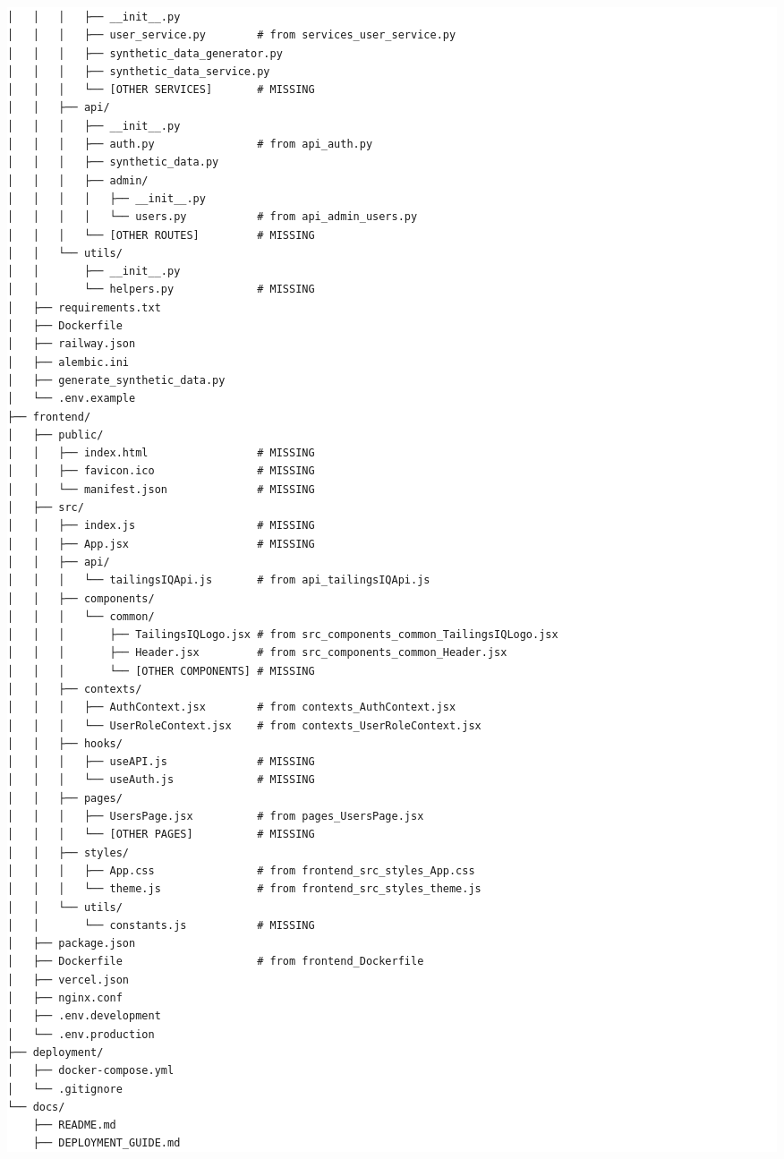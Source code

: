 ```
│   │   │   ├── __init__.py
│   │   │   ├── user_service.py        # from services_user_service.py
│   │   │   ├── synthetic_data_generator.py
│   │   │   ├── synthetic_data_service.py
│   │   │   └── [OTHER SERVICES]       # MISSING
│   │   ├── api/
│   │   │   ├── __init__.py
│   │   │   ├── auth.py                # from api_auth.py
│   │   │   ├── synthetic_data.py
│   │   │   ├── admin/
│   │   │   │   ├── __init__.py
│   │   │   │   └── users.py           # from api_admin_users.py
│   │   │   └── [OTHER ROUTES]         # MISSING
│   │   └── utils/
│   │       ├── __init__.py
│   │       └── helpers.py             # MISSING
│   ├── requirements.txt
│   ├── Dockerfile
│   ├── railway.json
│   ├── alembic.ini
│   ├── generate_synthetic_data.py
│   └── .env.example
├── frontend/
│   ├── public/
│   │   ├── index.html                 # MISSING
│   │   ├── favicon.ico                # MISSING
│   │   └── manifest.json              # MISSING
│   ├── src/
│   │   ├── index.js                   # MISSING
│   │   ├── App.jsx                    # MISSING
│   │   ├── api/
│   │   │   └── tailingsIQApi.js       # from api_tailingsIQApi.js
│   │   ├── components/
│   │   │   └── common/
│   │   │       ├── TailingsIQLogo.jsx # from src_components_common_TailingsIQLogo.jsx
│   │   │       ├── Header.jsx         # from src_components_common_Header.jsx
│   │   │       └── [OTHER COMPONENTS] # MISSING
│   │   ├── contexts/
│   │   │   ├── AuthContext.jsx        # from contexts_AuthContext.jsx
│   │   │   └── UserRoleContext.jsx    # from contexts_UserRoleContext.jsx
│   │   ├── hooks/
│   │   │   ├── useAPI.js              # MISSING
│   │   │   └── useAuth.js             # MISSING
│   │   ├── pages/
│   │   │   ├── UsersPage.jsx          # from pages_UsersPage.jsx
│   │   │   └── [OTHER PAGES]          # MISSING
│   │   ├── styles/
│   │   │   ├── App.css                # from frontend_src_styles_App.css
│   │   │   └── theme.js               # from frontend_src_styles_theme.js
│   │   └── utils/
│   │       └── constants.js           # MISSING
│   ├── package.json
│   ├── Dockerfile                     # from frontend_Dockerfile
│   ├── vercel.json
│   ├── nginx.conf
│   ├── .env.development
│   └── .env.production
├── deployment/
│   ├── docker-compose.yml
│   └── .gitignore
└── docs/
    ├── README.md
    ├── DEPLOYMENT_GUIDE.md
```